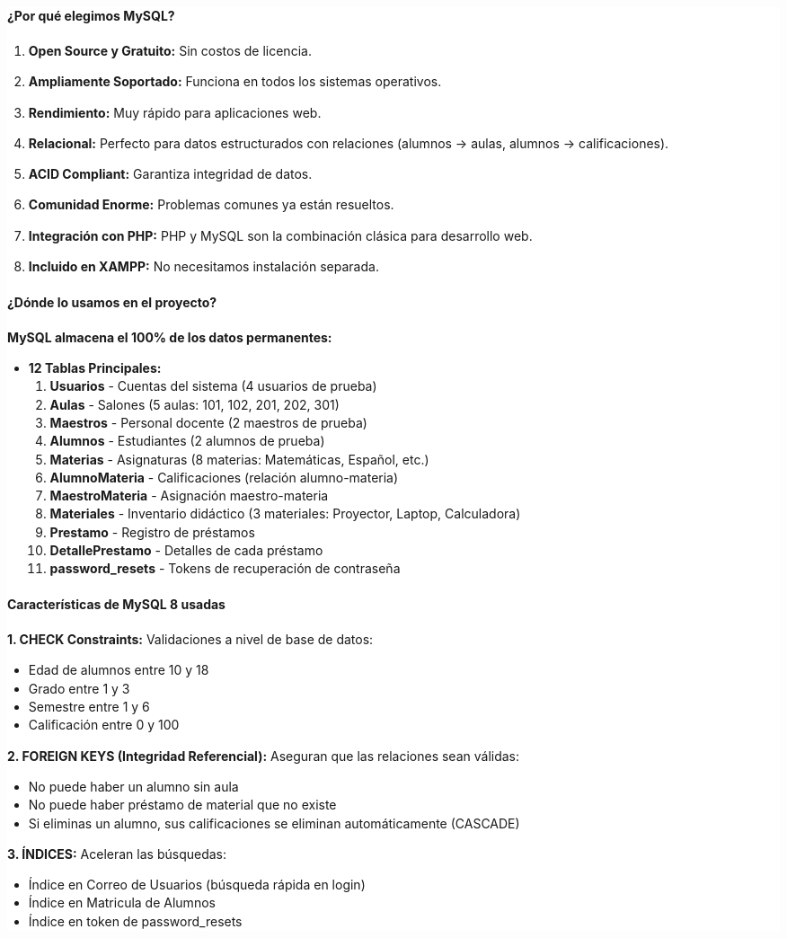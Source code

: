 #### ¿Por qué elegimos MySQL?

1. **Open Source y Gratuito:** Sin costos de licencia.

2. **Ampliamente Soportado:** Funciona en todos los sistemas operativos.

3. **Rendimiento:** Muy rápido para aplicaciones web.

4. **Relacional:** Perfecto para datos estructurados con relaciones (alumnos → aulas, alumnos → calificaciones).

5. **ACID Compliant:** Garantiza integridad de datos.

6. **Comunidad Enorme:** Problemas comunes ya están resueltos.

7. **Integración con PHP:** PHP y MySQL son la combinación clásica para desarrollo web.

8. **Incluido en XAMPP:** No necesitamos instalación separada.

#### ¿Dónde lo usamos en el proyecto?

**MySQL almacena el 100% de los datos permanentes:**

- **12 Tablas Principales:**
  1. **Usuarios** - Cuentas del sistema (4 usuarios de prueba)
  2. **Aulas** - Salones (5 aulas: 101, 102, 201, 202, 301)
  3. **Maestros** - Personal docente (2 maestros de prueba)
  4. **Alumnos** - Estudiantes (2 alumnos de prueba)
  5. **Materias** - Asignaturas (8 materias: Matemáticas, Español, etc.)
  6. **AlumnoMateria** - Calificaciones (relación alumno-materia)
  7. **MaestroMateria** - Asignación maestro-materia
  8. **Materiales** - Inventario didáctico (3 materiales: Proyector, Laptop, Calculadora)
  9. **Prestamo** - Registro de préstamos
  10. **DetallePrestamo** - Detalles de cada préstamo
  11. **password_resets** - Tokens de recuperación de contraseña

#### Características de MySQL 8 usadas

**1. CHECK Constraints:**
Validaciones a nivel de base de datos:
- Edad de alumnos entre 10 y 18
- Grado entre 1 y 3
- Semestre entre 1 y 6
- Calificación entre 0 y 100

**2. FOREIGN KEYS (Integridad Referencial):**
Aseguran que las relaciones sean válidas:
- No puede haber un alumno sin aula
- No puede haber préstamo de material que no existe
- Si eliminas un alumno, sus calificaciones se eliminan automáticamente (CASCADE)

**3. ÍNDICES:**
Aceleran las búsquedas:
- Índice en Correo de Usuarios (búsqueda rápida en login)
- Índice en Matricula de Alumnos
- Índice en token de password_resets
